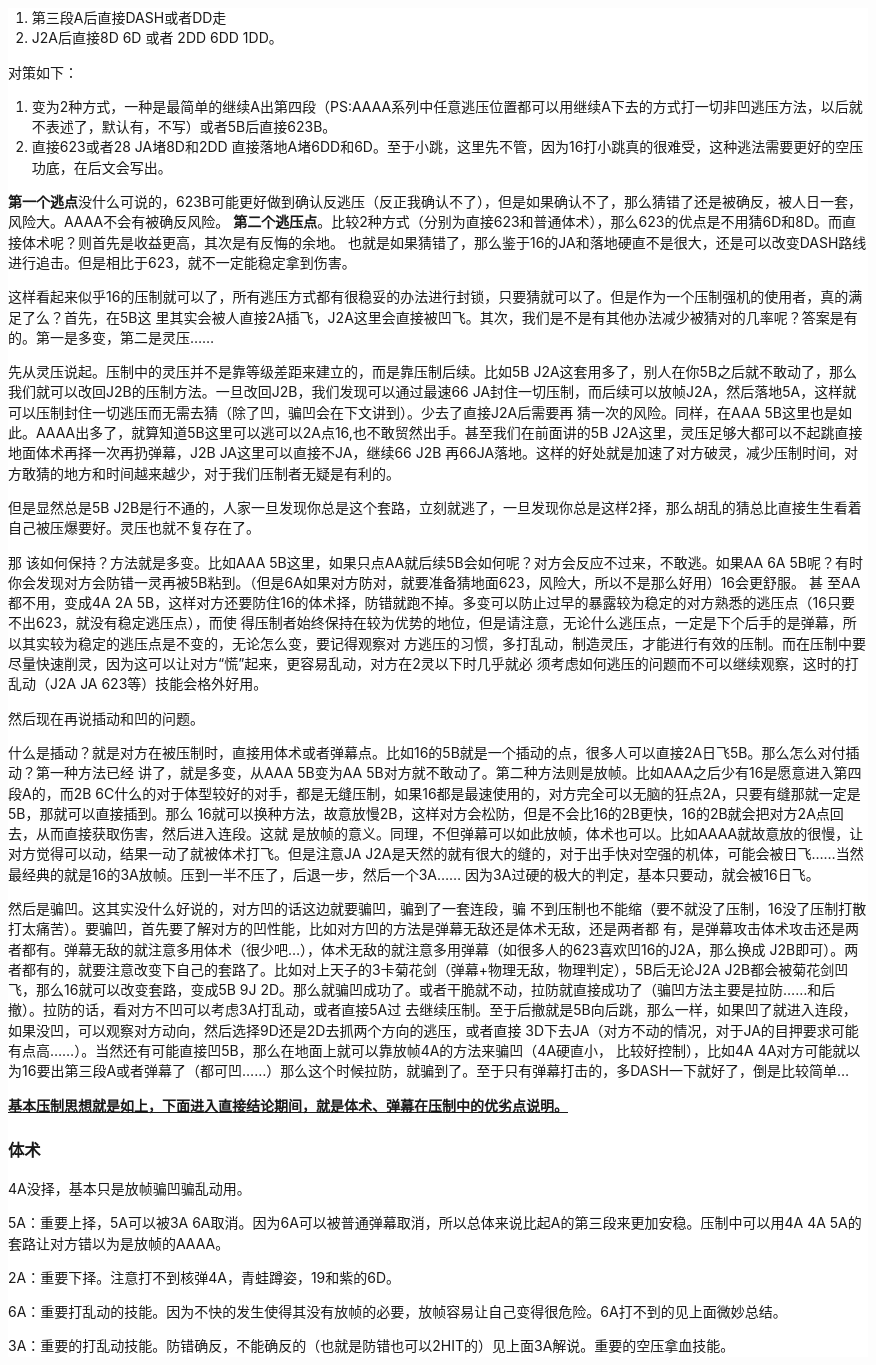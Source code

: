 1. 第三段A后直接DASH或者DD走
2. J2A后直接8D  6D 或者  2DD 6DD 1DD。

对策如下：

1. 变为2种方式，一种是最简单的继续A出第四段（PS:AAAA系列中任意逃压位置都可以用继续A下去的方式打一切非凹逃压方法，以后就不表述了，默认有，不写）或者5B后直接623B。 
2. 直接623或者28  JA堵8D和2DD  直接落地A堵6DD和6D。至于小跳，这里先不管，因为16打小跳真的很难受，这种逃法需要更好的空压功底，在后文会写出。

**第一个逃点**没什么可说的，623B可能更好做到确认反逃压（反正我确认不了），但是如果确认不了，那么猜错了还是被确反，被人日一套，风险大。AAAA不会有被确反风险。
**第二个逃压点**。比较2种方式（分别为直接623和普通体术），那么623的优点是不用猜6D和8D。而直接体术呢？则首先是收益更高，其次是有反悔的余地。  也就是如果猜错了，那么鉴于16的JA和落地硬直不是很大，还是可以改变DASH路线进行追击。但是相比于623，就不一定能稳定拿到伤害。

这样看起来似乎16的压制就可以了，所有逃压方式都有很稳妥的办法进行封锁，只要猜就可以了。但是作为一个压制强机的使用者，真的满足了么？首先，在5B这  里其实会被人直接2A插飞，J2A这里会直接被凹飞。其次，我们是不是有其他办法减少被猜对的几率呢？答案是有的。第一是多变，第二是灵压……

先从灵压说起。压制中的灵压并不是靠等级差距来建立的，而是靠压制后续。比如5B  J2A这套用多了，别人在你5B之后就不敢动了，那么我们就可以改回J2B的压制方法。一旦改回J2B，我们发现可以通过最速66  JA封住一切压制，而后续可以放帧J2A，然后落地5A，这样就可以压制封住一切逃压而无需去猜（除了凹，骗凹会在下文讲到）。少去了直接J2A后需要再  猜一次的风险。同样，在AAA  5B这里也是如此。AAAA出多了，就算知道5B这里可以逃可以2A点16,也不敢贸然出手。甚至我们在前面讲的5B  J2A这里，灵压足够大都可以不起跳直接地面体术再择一次再扔弹幕，J2B  JA这里可以直接不JA，继续66  J2B 再66JA落地。这样的好处就是加速了对方破灵，减少压制时间，对方敢猜的地方和时间越来越少，对于我们压制者无疑是有利的。

但是显然总是5B  J2B是行不通的，人家一旦发现你总是这个套路，立刻就逃了，一旦发现你总是这样2择，那么胡乱的猜总比直接生生看着自己被压爆要好。灵压也就不复存在了。

那  该如何保持？方法就是多变。比如AAA  5B这里，如果只点AA就后续5B会如何呢？对方会反应不过来，不敢逃。如果AA  6A 5B呢？有时你会发现对方会防错一灵再被5B粘到。（但是6A如果对方防对，就要准备猜地面623，风险大，所以不是那么好用）16会更舒服。
甚  至AA都不用，变成4A  2A 5B，这样对方还要防住16的体术择，防错就跑不掉。多变可以防止过早的暴露较为稳定的对方熟悉的逃压点（16只要不出623，就没有稳定逃压点），而使  得压制者始终保持在较为优势的地位，但是请注意，无论什么逃压点，一定是下个后手的是弹幕，所以其实较为稳定的逃压点是不变的，无论怎么变，要记得观察对  方逃压的习惯，多打乱动，制造灵压，才能进行有效的压制。而在压制中要尽量快速削灵，因为这可以让对方“慌”起来，更容易乱动，对方在2灵以下时几乎就必  须考虑如何逃压的问题而不可以继续观察，这时的打乱动（J2A  JA 623等）技能会格外好用。

然后现在再说插动和凹的问题。

什么是插动？就是对方在被压制时，直接用体术或者弹幕点。比如16的5B就是一个插动的点，很多人可以直接2A日飞5B。那么怎么对付插动？第一种方法已经  讲了，就是多变，从AAA  5B变为AA  5B对方就不敢动了。第二种方法则是放帧。比如AAA之后少有16是愿意进入第四段A的，而2B  6C什么的对于体型较好的对手，都是无缝压制，如果16都是最速使用的，对方完全可以无脑的狂点2A，只要有缝那就一定是5B，那就可以直接插到。那么  16就可以换种方法，故意放慢2B，这样对方会松防，但是不会比16的2B更快，16的2B就会把对方2A点回去，从而直接获取伤害，然后进入连段。这就  是放帧的意义。同理，不但弹幕可以如此放帧，体术也可以。比如AAAA就故意放的很慢，让对方觉得可以动，结果一动了就被体术打飞。但是注意JA  J2A是天然的就有很大的缝的，对于出手快对空强的机体，可能会被日飞……当然最经典的就是16的3A放帧。压到一半不压了，后退一步，然后一个3A……  因为3A过硬的极大的判定，基本只要动，就会被16日飞。

然后是骗凹。这其实没什么好说的，对方凹的话这边就要骗凹，骗到了一套连段，骗  不到压制也不能缩（要不就没了压制，16没了压制打散打太痛苦）。要骗凹，首先要了解对方的凹性能，比如对方凹的方法是弹幕无敌还是体术无敌，还是两者都  有，是弹幕攻击体术攻击还是两者都有。弹幕无敌的就注意多用体术（很少吧…），体术无敌的就注意多用弹幕（如很多人的623喜欢凹16的J2A，那么换成  J2B即可）。两者都有的，就要注意改变下自己的套路了。比如对上天子的3卡菊花剑（弹幕+物理无敌，物理判定），5B后无论J2A  J2B都会被菊花剑凹飞，那么16就可以改变套路，变成5B  9J 2D。那么就骗凹成功了。或者干脆就不动，拉防就直接成功了（骗凹方法主要是拉防……和后撤）。拉防的话，看对方不凹可以考虑3A打乱动，或者直接5A过  去继续压制。至于后撤就是5B向后跳，那么一样，如果凹了就进入连段，如果没凹，可以观察对方动向，然后选择9D还是2D去抓两个方向的逃压，或者直接  3D下去JA（对方不动的情况，对于JA的目押要求可能有点高……）。当然还有可能直接凹5B，那么在地面上就可以靠放帧4A的方法来骗凹（4A硬直小，  比较好控制），比如4A  4A对方可能就以为16要出第三段A或者弹幕了（都可凹……）那么这个时候拉防，就骗到了。至于只有弹幕打击的，多DASH一下就好了，倒是比较简单…

**<u>基本压制思想就是如上，下面进入直接结论期间，就是体术、弹幕在压制中的优劣点说明。</u>**

### 体术

4A没择，基本只是放帧骗凹骗乱动用。


5A：重要上择，5A可以被3A  6A取消。因为6A可以被普通弹幕取消，所以总体来说比起A的第三段来更加安稳。压制中可以用4A  4A 5A的套路让对方错以为是放帧的AAAA。


2A：重要下择。注意打不到核弹4A，青蛙蹲姿，19和紫的6D。


6A：重要打乱动的技能。因为不快的发生使得其没有放帧的必要，放帧容易让自己变得很危险。6A打不到的见上面微妙总结。


3A：重要的打乱动技能。防错确反，不能确反的（也就是防错也可以2HIT的）见上面3A解说。重要的空压拿血技能。
